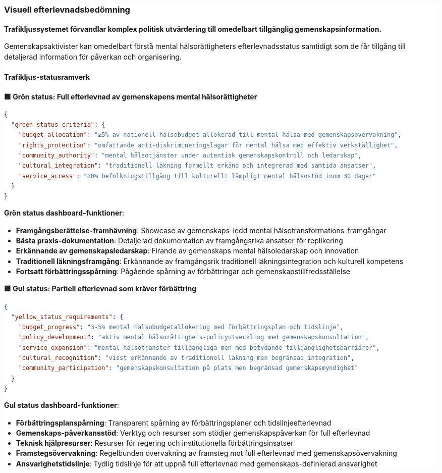 ### Visuell efterlevnadsbedömning

**Trafikljussystemet förvandlar komplex politisk utvärdering till omedelbart tillgänglig gemenskapsinformation.**

Gemenskapsaktivister kan omedelbart förstå mental hälsorättigheters efterlevnadsstatus samtidigt som de får tillgång till detaljerad information för påverkan och organisering.

#### **Trafikljus-statusramverk**

**🟩 Grön status: Full efterlevnad av gemenskapens mental hälsorättigheter**
```json
{
  "green_status_criteria": {
    "budget_allocation": "≥5% av nationell hälsobudget allokerad till mental hälsa med gemenskapsövervakning",
    "rights_protection": "omfattande anti-diskrimineringslagar för mental hälsa med effektiv verkställighet",
    "community_authority": "mental hälsotjänster under autentisk gemenskapskontroll och ledarskap",
    "cultural_integration": "traditionell läkning formellt erkänd och integrerad med samtida ansatser",
    "service_access": "80% befolkningstillgång till kulturellt lämpligt mental hälsostöd inom 30 dagar"
  }
}
```

**Grön status dashboard-funktioner**:
- **Framgångsberättelse-framhävning**: Showcase av gemenskaps-ledd mental hälsotransformations-framgångar
- **Bästa praxis-dokumentation**: Detaljerad dokumentation av framgångsrika ansatser för replikering
- **Erkännande av gemenskapsledarskap**: Firande av gemenskaps mental hälsoledarskap och innovation
- **Traditionell läkningsframgång**: Erkännande av framgångsrik traditionell läkningsintegration och kulturell kompetens
- **Fortsatt förbättringsspårning**: Pågående spårning av förbättringar och gemenskapstillfredsställelse

**🟨 Gul status: Partiell efterlevnad som kräver förbättring**
```json
{
  "yellow_status_requirements": {
    "budget_progress": "3-5% mental hälsobudgetallokering med förbättringsplan och tidslinje",
    "policy_development": "aktiv mental hälsorättighets-policyutveckling med gemenskapskonsultation",
    "service_expansion": "mental hälsotjänster tillgängliga men med betydande tillgänglighetsbarriärer",
    "cultural_recognition": "visst erkännande av traditionell läkning men begränsad integration",
    "community_participation": "gemenskapskonsultation på plats men begränsad gemenskapsmyndighet"
  }
}
```

**Gul status dashboard-funktioner**:
- **Förbättringsplanspårning**: Transparent spårning av förbättringsplaner och tidslinjeefterlevnad
- **Gemenskaps-påverkansstöd**: Verktyg och resurser som stödjer gemenskapspåverkan för full efterlevnad
- **Teknisk hjälpresurser**: Resurser för regering och institutionella förbättringsinsatser
- **Framstegsövervakning**: Regelbunden övervakning av framsteg mot full efterlevnad med gemenskapsövervakning
- **Ansvarighetstidslinje**: Tydlig tidslinje för att uppnå full efterlevnad med gemenskaps-definierad ansvarighet
